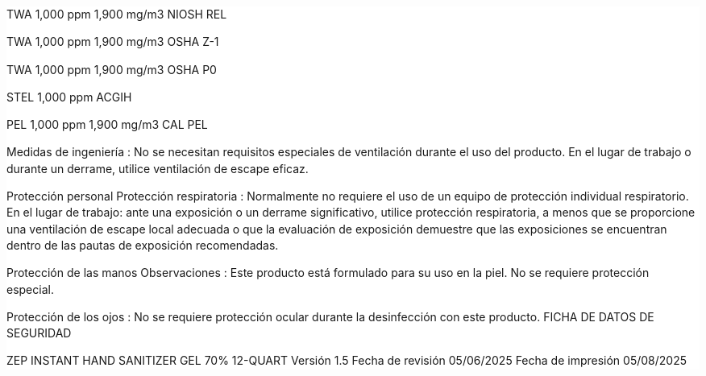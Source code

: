  
TWA 
1,000 ppm 
1,900 mg/m3 
NIOSH REL 
 
 
TWA 
1,000 ppm 
1,900 mg/m3 
OSHA Z-1 
 
 
TWA 
1,000 ppm 
1,900 mg/m3 
OSHA P0 
 
 
STEL 
1,000 ppm 
ACGIH 
 
 
PEL 
1,000 ppm 
1,900 mg/m3 
CAL PEL 
 
Medidas de ingeniería 
: No se necesitan requisitos especiales de ventilación durante 
el uso del producto.  En el lugar de trabajo o durante un 
derrame, utilice ventilación de escape eficaz. 
 
 
Protección personal 
Protección respiratoria 
:  Normalmente no requiere el uso de un equipo de protección 
individual respiratorio. 
En el lugar de trabajo: ante una exposición o un derrame 
significativo, utilice protección respiratoria, a menos que se 
proporcione una ventilación de escape local adecuada o que 
la evaluación de exposición demuestre que las exposiciones 
se encuentran dentro de las pautas de exposición 
recomendadas. 
 
 
 
Protección de las manos
Observaciones 
:  Este producto está formulado para su uso en la piel.  No se 
requiere protección especial.  
 
Protección de los ojos 
:  No se requiere protección ocular durante la desinfección con 
este producto. 
FICHA DE DATOS DE SEGURIDAD 
 
ZEP INSTANT HAND SANITIZER GEL 70% 12-QUART 
Versión 1.5 
Fecha de revisión 05/06/2025 
Fecha de impresión 
05/08/2025  
 